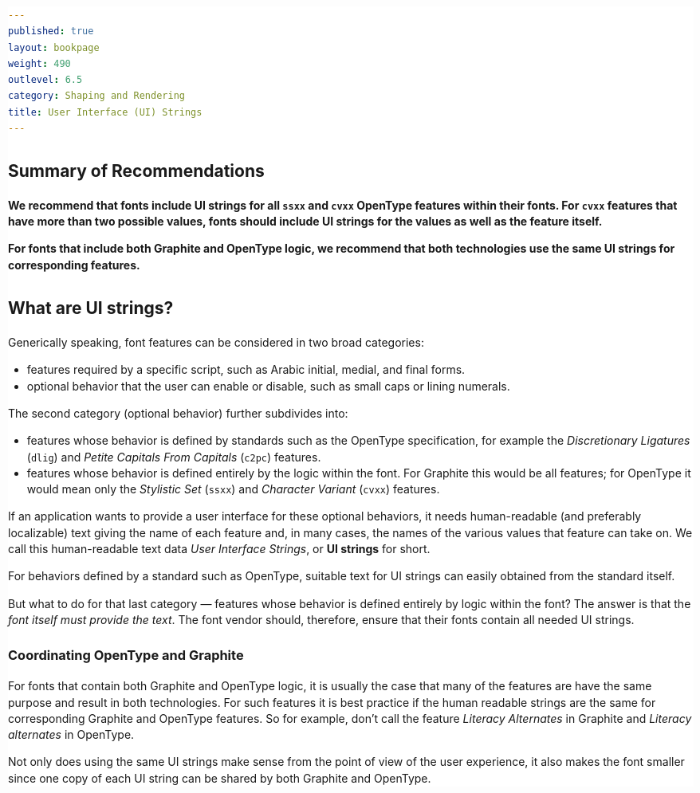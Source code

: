 ```yaml
---
published: true
layout: bookpage
weight: 490
outlevel: 6.5
category: Shaping and Rendering
title: User Interface (UI) Strings
---
```


## Summary of Recommendations
**We recommend that fonts include UI strings for all `ssxx` and `cvxx` OpenType features within their fonts. For `cvxx` features that have more than two possible values, fonts should include UI strings for the values as well as the feature itself.**

**For fonts that include both Graphite and OpenType logic, we recommend that both technologies use the same UI strings for corresponding features.**

## What are UI strings?

Generically speaking, font features can be considered in two broad categories:
- features required by a specific script, such as Arabic initial, medial, and final forms.
- optional behavior that the user can enable or disable, such as small caps or lining numerals.

The second category (optional behavior) further subdivides into:
- features whose behavior is defined by standards such as the OpenType specification, for example the *Discretionary Ligatures* (`dlig`) and *Petite Capitals From Capitals* (`c2pc`) features.
- features whose behavior is defined entirely by the logic within the font. For Graphite this would be all features; for OpenType it would mean only the *Stylistic Set* (`ssxx`) and *Character Variant* (`cvxx`) features.

If an application wants to provide a user interface for these optional behaviors, it needs human-readable (and preferably localizable) text giving the name of each feature and, in many cases, the names of the various values that feature can take on. We call this human-readable text data _User Interface Strings_, or **UI strings** for short.

For behaviors defined by a standard such as OpenType, suitable text for UI strings can easily obtained from the standard itself.

But what to do for that last category &mdash; features whose behavior is defined entirely by logic within the font? The answer is that the _font itself must provide the text_. The font vendor should, therefore, ensure that their fonts contain all needed UI strings.

### Coordinating OpenType and Graphite

For fonts that contain both Graphite and OpenType logic, it is usually the case that many of the features are have the same purpose and result in both technologies. For such features it is best practice if the human readable strings are the same for corresponding Graphite and OpenType features. So for example, don’t call the feature *Literacy Alternates* in Graphite and *Literacy alternates* in OpenType.

Not only does using the same UI strings make sense from the point of view of the user experience, it also makes the font smaller since one copy of each UI string can be shared by both Graphite and OpenType.
